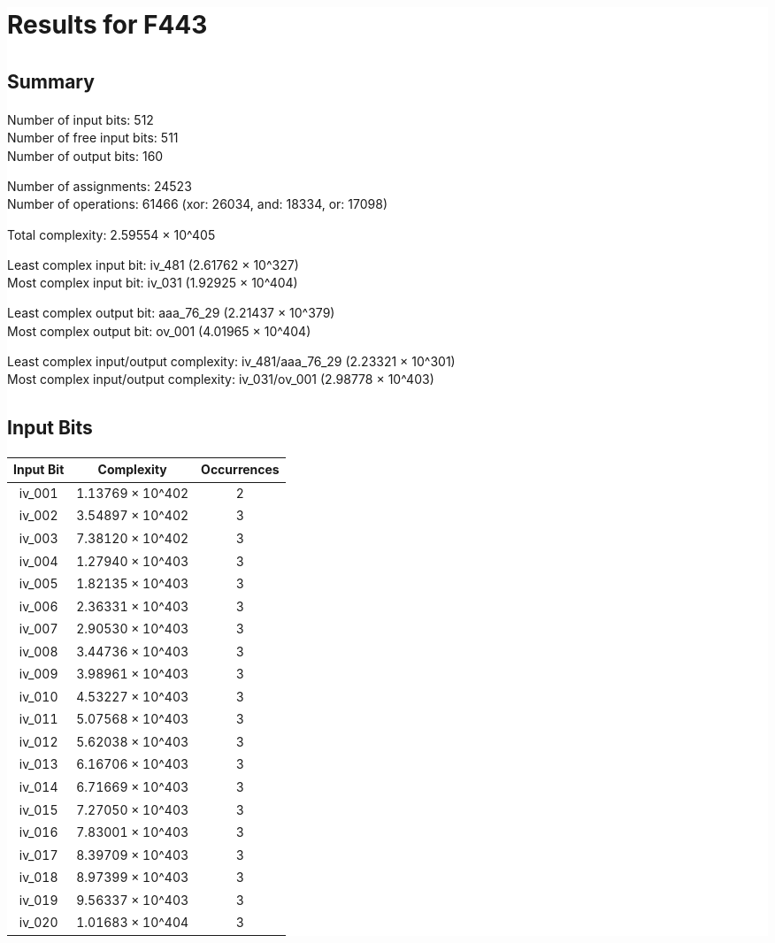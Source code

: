 # Results for F443

## Summary

Number of input bits: 512  
Number of free input bits: 511  
Number of output bits: 160

Number of assignments: 24523  
Number of operations: 61466
(xor: 26034,
and: 18334,
or: 17098)

Total complexity: 2.59554 × 10^405

Least complex input bit: iv_481 (2.61762 × 10^327)  
Most complex input bit: iv_031 (1.92925 × 10^404)

Least complex output bit: aaa_76_29 (2.21437 × 10^379)  
Most complex output bit: ov_001 (4.01965 × 10^404)

Least complex input/output complexity: iv_481/aaa_76_29 (2.23321 × 10^301)  
Most complex input/output complexity: iv_031/ov_001 (2.98778 × 10^403)

## Input Bits

| Input Bit | Complexity | Occurrences |
|:---------:|:----------:|:-----------:|
| iv_001 | 1.13769 × 10^402 | 2 |
| iv_002 | 3.54897 × 10^402 | 3 |
| iv_003 | 7.38120 × 10^402 | 3 |
| iv_004 | 1.27940 × 10^403 | 3 |
| iv_005 | 1.82135 × 10^403 | 3 |
| iv_006 | 2.36331 × 10^403 | 3 |
| iv_007 | 2.90530 × 10^403 | 3 |
| iv_008 | 3.44736 × 10^403 | 3 |
| iv_009 | 3.98961 × 10^403 | 3 |
| iv_010 | 4.53227 × 10^403 | 3 |
| iv_011 | 5.07568 × 10^403 | 3 |
| iv_012 | 5.62038 × 10^403 | 3 |
| iv_013 | 6.16706 × 10^403 | 3 |
| iv_014 | 6.71669 × 10^403 | 3 |
| iv_015 | 7.27050 × 10^403 | 3 |
| iv_016 | 7.83001 × 10^403 | 3 |
| iv_017 | 8.39709 × 10^403 | 3 |
| iv_018 | 8.97399 × 10^403 | 3 |
| iv_019 | 9.56337 × 10^403 | 3 |
| iv_020 | 1.01683 × 10^404 | 3 |